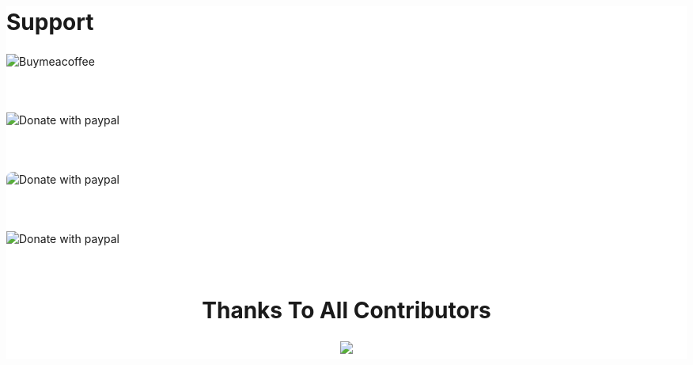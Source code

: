 <h1 align="left">Support</h1>

<p><a href="https://www.buymeacoffee.com/metaxone" target="_blank"> <img align="left" src="https://cdn.buymeacoffee.com/buttons/v2/default-yellow.png" height="50" width="210" alt="Buymeacoffee" /></a></p><br><br><br>
<p><a href="https://paypal.me/niteshsinghhacker" target="_blank"> <img align="left" src="https://raw.githubusercontent.com/andreostrovsky/donate-with-paypal/master/blue.svg" height="70" width="210" alt="Donate with paypal" /></a></p><br><br><br>
<p><a href="https://tools.apgy.in/upi/Nitesh+Singh/niteshkumar5@ybl/" target="_blank"> <img align="left" style="border-radius:8px" src="https://user-images.githubusercontent.com/122822828/216837693-3480fcd2-b4fc-40ff-94f8-c5d7d4b82ad5.png" height="50" width="210" alt="Donate with paypal" /></a></p><br><br><br>
<p><a href="https://razorpay.me/@technicalnavigator" target="_blank"> <img align="left" src="https://user-images.githubusercontent.com/122822828/216838288-a946ef91-f215-4286-926f-afa71d0c3760.png" height="50" width="210" alt="Donate with paypal" /></a></p><br><br>

<div align="center">
    <h1 id="Contributors">Thanks To All Contributors</h1>

<a href="https://github.com/TeamDefronix/Cyberonix/graphs/contributors">
  <img src="https://contrib.rocks/image?repo=TeamDefronix/Cyberonix" />
</a>
</div>



